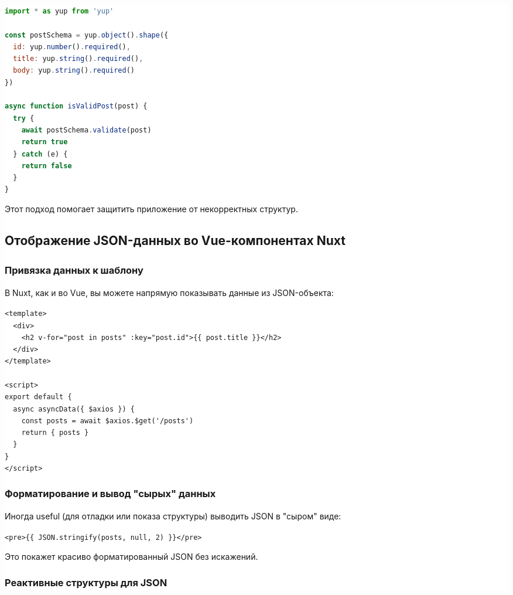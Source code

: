 ```js
import * as yup from 'yup'

const postSchema = yup.object().shape({
  id: yup.number().required(),
  title: yup.string().required(),
  body: yup.string().required()
})

async function isValidPost(post) {
  try {
    await postSchema.validate(post)
    return true
  } catch (e) {
    return false
  }
}
```
Этот подход помогает защитить приложение от некорректных структур.

## Отображение JSON-данных во Vue-компонентах Nuxt

### Привязка данных к шаблону

В Nuxt, как и во Vue, вы можете напрямую показывать данные из JSON-объекта:

```vue
<template>
  <div>
    <h2 v-for="post in posts" :key="post.id">{{ post.title }}</h2>
  </div>
</template>

<script>
export default {
  async asyncData({ $axios }) {
    const posts = await $axios.$get('/posts')
    return { posts }
  }
}
</script>
```

### Форматирование и вывод "сырых" данных

Иногда useful (для отладки или показа структуры) выводить JSON в "сыром" виде:

```vue
<pre>{{ JSON.stringify(posts, null, 2) }}</pre>
```
Это покажет красиво форматированный JSON без искажений.

### Реактивные структуры для JSON
